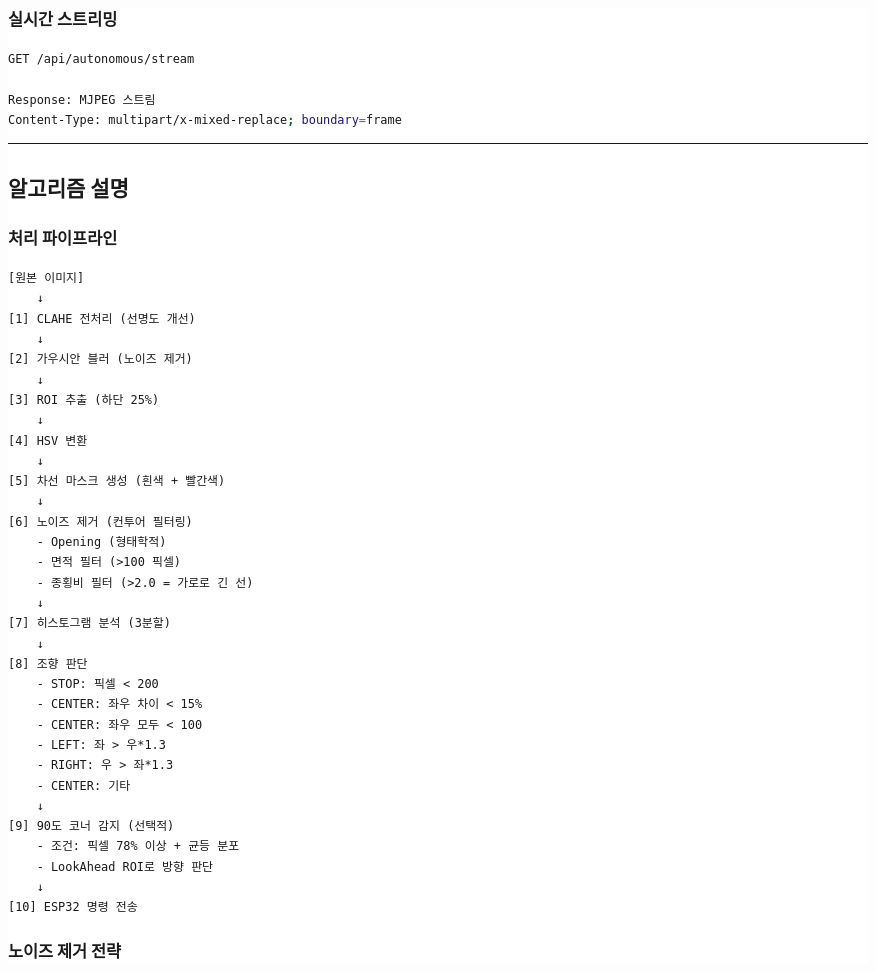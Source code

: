 ### 실시간 스트리밍

```bash
GET /api/autonomous/stream

Response: MJPEG 스트림
Content-Type: multipart/x-mixed-replace; boundary=frame
```

---

## 알고리즘 설명

### 처리 파이프라인

```
[원본 이미지]
    ↓
[1] CLAHE 전처리 (선명도 개선)
    ↓
[2] 가우시안 블러 (노이즈 제거)
    ↓
[3] ROI 추출 (하단 25%)
    ↓
[4] HSV 변환
    ↓
[5] 차선 마스크 생성 (흰색 + 빨간색)
    ↓
[6] 노이즈 제거 (컨투어 필터링)
    - Opening (형태학적)
    - 면적 필터 (>100 픽셀)
    - 종횡비 필터 (>2.0 = 가로로 긴 선)
    ↓
[7] 히스토그램 분석 (3분할)
    ↓
[8] 조향 판단
    - STOP: 픽셀 < 200
    - CENTER: 좌우 차이 < 15%
    - CENTER: 좌우 모두 < 100
    - LEFT: 좌 > 우*1.3
    - RIGHT: 우 > 좌*1.3
    - CENTER: 기타
    ↓
[9] 90도 코너 감지 (선택적)
    - 조건: 픽셀 78% 이상 + 균등 분포
    - LookAhead ROI로 방향 판단
    ↓
[10] ESP32 명령 전송
```

### 노이즈 제거 전략
